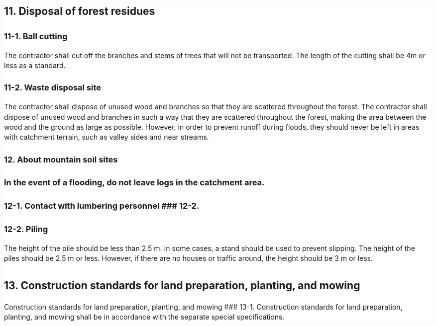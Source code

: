## 11. Disposal of forest residues
### 11-1. Ball cutting
The contractor shall cut off the branches and stems of trees that will not be transported. The length of the cutting shall be 4m or less as a standard.        
### 11-2. Waste disposal site
The contractor shall dispose of unused wood and branches so that they are scattered throughout the forest. The contractor shall dispose of unused wood and branches in such a way that they are scattered throughout the forest, making the area between the wood and the ground as large as possible. However, in order to prevent runoff during floods, they should never be left in areas with catchment terrain, such as valley sides and near streams.

### 12. About mountain soil sites
### In the event of a flooding, do not leave logs in the catchment area.
### 12-1. Contact with lumbering personnel ### 12-2.
### 12-2. Piling
The height of the pile should be less than 2.5 m. In some cases, a stand should be used to prevent slipping. The height of the piles should be 2.5 m or less. However, if there are no houses or traffic around, the height should be 3 m or less.

## 13. Construction standards for land preparation, planting, and mowing 
Construction standards for land preparation, planting, and mowing ### 13-1.
Construction standards for land preparation, planting, and mowing shall be in accordance with the separate special specifications.
